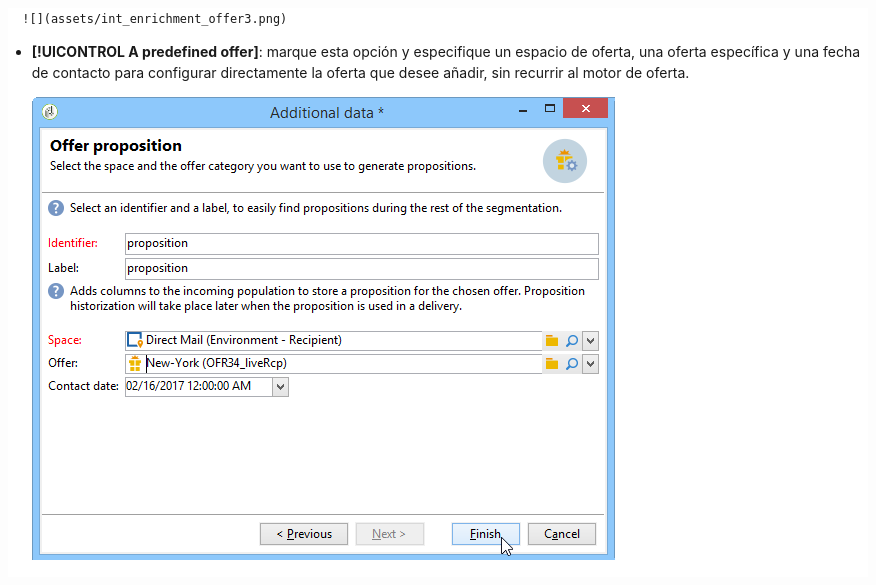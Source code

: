      ![](assets/int_enrichment_offer3.png)

   * **[!UICONTROL A predefined offer]**: marque esta opción y especifique un espacio de oferta, una oferta específica y una fecha de contacto para configurar directamente la oferta que desee añadir, sin recurrir al motor de oferta.

      ![](assets/int_enrichment_offer4.png)
